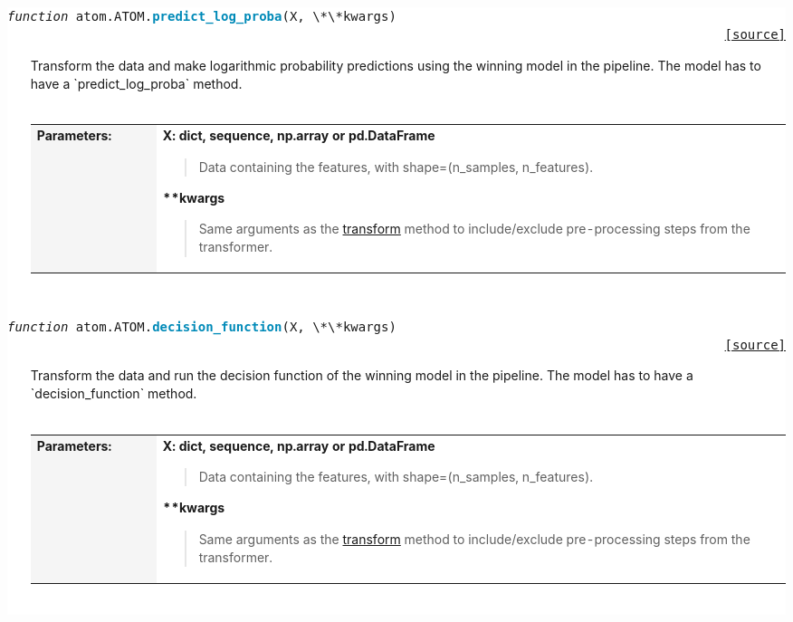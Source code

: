 

<a name="atom-predict-log-proba"></a>
<pre><em>function</em> atom.ATOM.<strong style="color:#008AB8">predict_log_proba</strong>(X, \*\*kwargs) 
<div align="right"><a href="https://github.com/tvdboom/ATOM/blob/master/atom/atom.py#L711">[source]</a></div></pre>
<div style="padding-left:3%" width="100%">
Transform the data and make logarithmic probability predictions using the winning model in the pipeline.
The model has to have a `predict_log_proba` method.
<br /><br />
<table width="100%">
<tr>
<td width="15%" style="vertical-align:top; background:#F5F5F5;"><strong>Parameters:</strong></td>
<td width="75%" style="background:white;">
<strong>X: dict, sequence, np.array or pd.DataFrame</strong>
<blockquote>
Data containing the features, with shape=(n_samples, n_features).
</blockquote>
<strong>**kwargs</strong>
<blockquote>
Same arguments as the <a href="#atom-transform">transform</a> method to
 include/exclude pre-processing steps from the transformer.
</blockquote>
</tr>
</table>
</div>
<br />


<a name="atom-decision-function"></a>
<pre><em>function</em> atom.ATOM.<strong style="color:#008AB8">decision_function</strong>(X, \*\*kwargs) 
<div align="right"><a href="https://github.com/tvdboom/ATOM/blob/master/atom/atom.py#L711">[source]</a></div></pre>
<div style="padding-left:3%" width="100%">
Transform the data and run the decision function of the winning model in the pipeline.
The model has to have a `decision_function` method.
<br /><br />
<table width="100%">
<tr>
<td width="15%" style="vertical-align:top; background:#F5F5F5;"><strong>Parameters:</strong></td>
<td width="75%" style="background:white;">
<strong>X: dict, sequence, np.array or pd.DataFrame</strong>
<blockquote>
Data containing the features, with shape=(n_samples, n_features).
</blockquote>
<strong>**kwargs</strong>
<blockquote>
Same arguments as the <a href="#atom-transform">transform</a> method to
 include/exclude pre-processing steps from the transformer.
</blockquote>
</tr>
</table>
</div>
<br />
